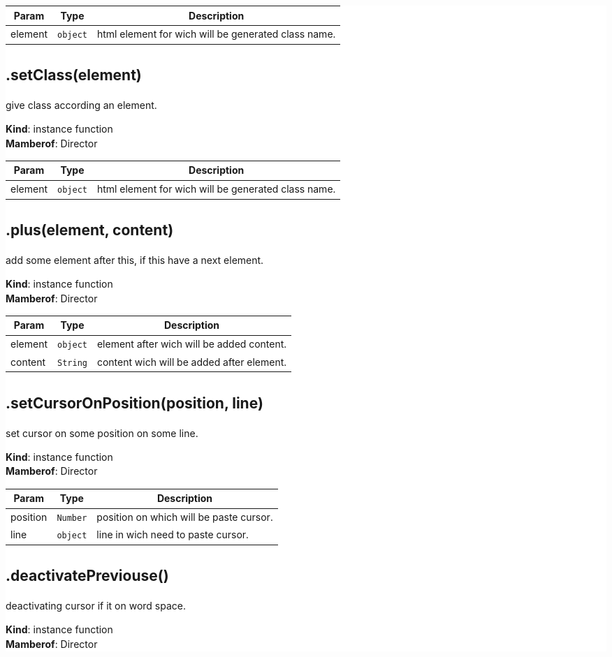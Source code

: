 | Param | Type | Description |
| --- | --- | --- |
| element | <code>object</code> | html element for wich will be generated class name. |

<a name="setClass"></a>

## .setClass(element)
give class according an element.

**Kind**: instance function  
**Mamberof**: Director  

| Param | Type | Description |
| --- | --- | --- |
| element | <code>object</code> | html element for wich will be generated class name. |

<a name="plus"></a>

## .plus(element, content)
add some element after this, if this have a next element.

**Kind**: instance function  
**Mamberof**: Director  

| Param | Type | Description |
| --- | --- | --- |
| element | <code>object</code> | element after wich will be added content. |
| content | <code>String</code> | content wich will be added after element. |

<a name="setCursorOnPosition"></a>

## .setCursorOnPosition(position, line)
set cursor on some position on some line.

**Kind**: instance function  
**Mamberof**: Director  

| Param | Type | Description |
| --- | --- | --- |
| position | <code>Number</code> | position on which will be paste cursor. |
| line | <code>object</code> | line in wich need to paste cursor. |

<a name="deactivatePreviouse"></a>

## .deactivatePreviouse()
deactivating cursor if it on word space.

**Kind**: instance function  
**Mamberof**: Director  
<a name="delete"></a>
